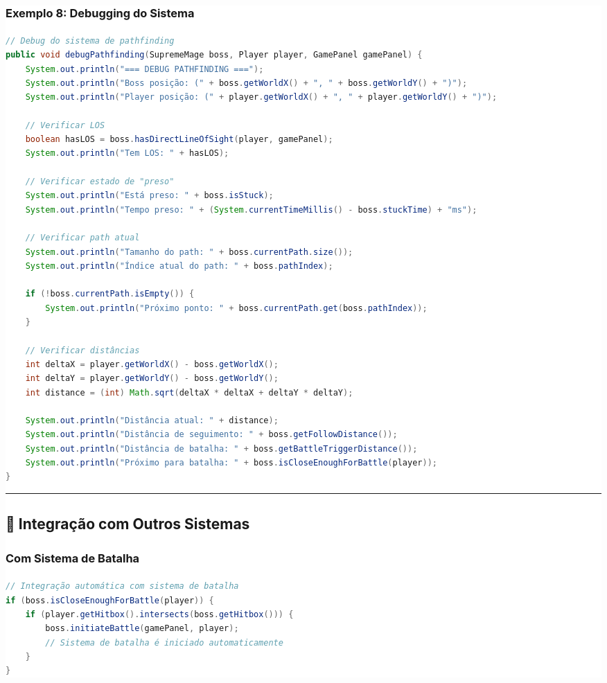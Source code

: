### **Exemplo 8: Debugging do Sistema**
```java
// Debug do sistema de pathfinding
public void debugPathfinding(SupremeMage boss, Player player, GamePanel gamePanel) {
    System.out.println("=== DEBUG PATHFINDING ===");
    System.out.println("Boss posição: (" + boss.getWorldX() + ", " + boss.getWorldY() + ")");
    System.out.println("Player posição: (" + player.getWorldX() + ", " + player.getWorldY() + ")");
    
    // Verificar LOS
    boolean hasLOS = boss.hasDirectLineOfSight(player, gamePanel);
    System.out.println("Tem LOS: " + hasLOS);
    
    // Verificar estado de "preso"
    System.out.println("Está preso: " + boss.isStuck);
    System.out.println("Tempo preso: " + (System.currentTimeMillis() - boss.stuckTime) + "ms");
    
    // Verificar path atual
    System.out.println("Tamanho do path: " + boss.currentPath.size());
    System.out.println("Índice atual do path: " + boss.pathIndex);
    
    if (!boss.currentPath.isEmpty()) {
        System.out.println("Próximo ponto: " + boss.currentPath.get(boss.pathIndex));
    }
    
    // Verificar distâncias
    int deltaX = player.getWorldX() - boss.getWorldX();
    int deltaY = player.getWorldY() - boss.getWorldY();
    int distance = (int) Math.sqrt(deltaX * deltaX + deltaY * deltaY);
    
    System.out.println("Distância atual: " + distance);
    System.out.println("Distância de seguimento: " + boss.getFollowDistance());
    System.out.println("Distância de batalha: " + boss.getBattleTriggerDistance());
    System.out.println("Próximo para batalha: " + boss.isCloseEnoughForBattle(player));
}
```

---

## 🔧 **Integração com Outros Sistemas**

### **Com Sistema de Batalha**
```java
// Integração automática com sistema de batalha
if (boss.isCloseEnoughForBattle(player)) {
    if (player.getHitbox().intersects(boss.getHitbox())) {
        boss.initiateBattle(gamePanel, player);
        // Sistema de batalha é iniciado automaticamente
    }
}
```

